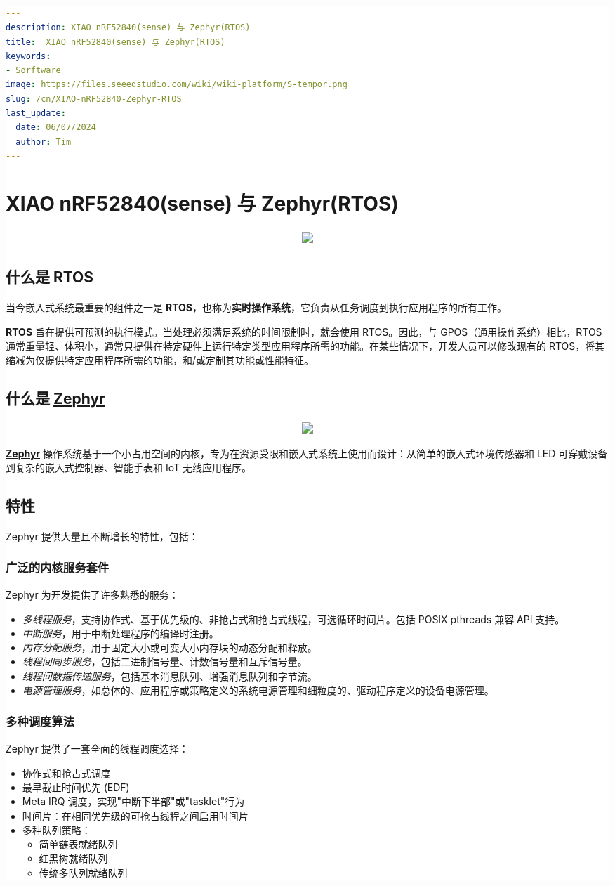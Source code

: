 ```yaml
---
description: XIAO nRF52840(sense) 与 Zephyr(RTOS)
title:  XIAO nRF52840(sense) 与 Zephyr(RTOS)
keywords:
- Sorftware
image: https://files.seeedstudio.com/wiki/wiki-platform/S-tempor.png
slug: /cn/XIAO-nRF52840-Zephyr-RTOS
last_update:
  date: 06/07/2024
  author: Tim
---
```


# XIAO nRF52840(sense) 与 Zephyr(RTOS)

<div align="center"><img width ="{600}" src="https://files.seeedstudio.com/wiki/xiao_topicpage/zephyr-ble.png"/></div>

## 什么是 RTOS

当今嵌入式系统最重要的组件之一是 **RTOS**，也称为**实时操作系统**，它负责从任务调度到执行应用程序的所有工作。

**RTOS** 旨在提供可预测的执行模式。当处理必须满足系统的时间限制时，就会使用 RTOS。因此，与 GPOS（通用操作系统）相比，RTOS 通常重量轻、体积小，通常只提供在特定硬件上运行特定类型应用程序所需的功能。在某些情况下，开发人员可以修改现有的 RTOS，将其缩减为仅提供特定应用程序所需的功能，和/或定制其功能或性能特征。


## 什么是 [Zephyr](https://www.zephyrproject.org/)

<div align="center"><img width ="{200}" src="https://files.seeedstudio.com/wiki/XIAO/Zephyr_logo.png"/></div>

[**Zephyr**](https://www.zephyrproject.org/) 操作系统基于一个小占用空间的内核，专为在资源受限和嵌入式系统上使用而设计：从简单的嵌入式环境传感器和 LED 可穿戴设备到复杂的嵌入式控制器、智能手表和 IoT 无线应用程序。

## 特性
Zephyr 提供大量且不断增长的特性，包括：

### 广泛的内核服务套件

Zephyr 为开发提供了许多熟悉的服务：

- *多线程服务*，支持协作式、基于优先级的、非抢占式和抢占式线程，可选循环时间片。包括 POSIX pthreads 兼容 API 支持。
- *中断服务*，用于中断处理程序的编译时注册。
- *内存分配服务*，用于固定大小或可变大小内存块的动态分配和释放。
- *线程间同步服务*，包括二进制信号量、计数信号量和互斥信号量。
- *线程间数据传递服务*，包括基本消息队列、增强消息队列和字节流。
- *电源管理服务*，如总体的、应用程序或策略定义的系统电源管理和细粒度的、驱动程序定义的设备电源管理。

### 多种调度算法

  Zephyr 提供了一套全面的线程调度选择：
  - 协作式和抢占式调度
  - 最早截止时间优先 (EDF)
  - Meta IRQ 调度，实现"中断下半部"或"tasklet"行为
  - 时间片：在相同优先级的可抢占线程之间启用时间片
  - 多种队列策略：
    - 简单链表就绪队列
    - 红黑树就绪队列
    - 传统多队列就绪队列
